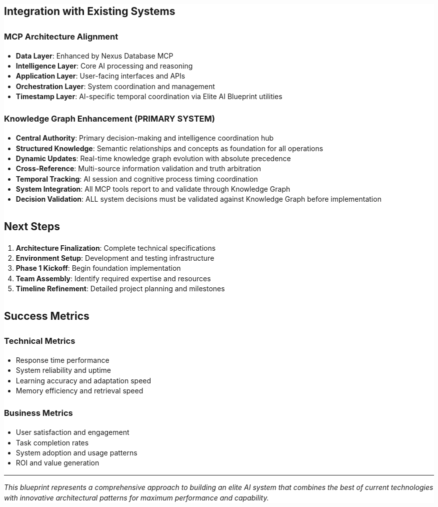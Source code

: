 ## Integration with Existing Systems

### MCP Architecture Alignment
- **Data Layer**: Enhanced by Nexus Database MCP
- **Intelligence Layer**: Core AI processing and reasoning
- **Application Layer**: User-facing interfaces and APIs
- **Orchestration Layer**: System coordination and management
- **Timestamp Layer**: AI-specific temporal coordination via Elite AI Blueprint utilities

### Knowledge Graph Enhancement (PRIMARY SYSTEM)
- **Central Authority**: Primary decision-making and intelligence coordination hub
- **Structured Knowledge**: Semantic relationships and concepts as foundation for all operations
- **Dynamic Updates**: Real-time knowledge graph evolution with absolute precedence
- **Cross-Reference**: Multi-source information validation and truth arbitration
- **Temporal Tracking**: AI session and cognitive process timing coordination
- **System Integration**: All MCP tools report to and validate through Knowledge Graph
- **Decision Validation**: ALL system decisions must be validated against Knowledge Graph before implementation

## Next Steps

1. **Architecture Finalization**: Complete technical specifications
2. **Environment Setup**: Development and testing infrastructure
3. **Phase 1 Kickoff**: Begin foundation implementation
4. **Team Assembly**: Identify required expertise and resources
5. **Timeline Refinement**: Detailed project planning and milestones

## Success Metrics

### Technical Metrics
- Response time performance
- System reliability and uptime
- Learning accuracy and adaptation speed
- Memory efficiency and retrieval speed

### Business Metrics
- User satisfaction and engagement
- Task completion rates
- System adoption and usage patterns
- ROI and value generation

---

*This blueprint represents a comprehensive approach to building an elite AI system that combines the best of current technologies with innovative architectural patterns for maximum performance and capability.*